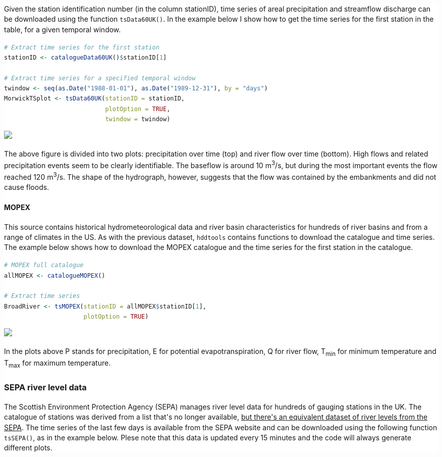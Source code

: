 Given the station identification number (in the column stationID), time series of areal precipitation and streamflow discharge can be downloaded using the function `tsData60UK()`. In the example below I show how to get the time series for the first station in the table, for a given temporal window.


```r
# Extract time series for the first station
stationID <- catalogueData60UK()$stationID[1]

# Extract time series for a specified temporal window
twindow <- seq(as.Date("1988-01-01"), as.Date("1989-12-31"), by = "days")
MorwickTSplot <- tsData60UK(stationID = stationID,
                            plotOption = TRUE,
                            twindow = twindow)
```

![](/assets/blog-images/2013-03-07-hddtools/unnamed-chunk-13-1.png)

The above figure is divided into two plots: precipitation over time (top) and river flow over time (bottom). High flows and related precipitation events seem to be clearly identifiable. The baseflow is around 10 m<sup>3</sup>/s, but during the most important events the flow reached 120 m<sup>3</sup>/s. The shape of the hydrograph, however, suggests that the flow was contained by the embankments and did not cause floods.

#### MOPEX
This source contains historical hydrometeorological data and river basin characteristics for hundreds of river basins and from a range of climates in the US. As with the previous dataset, `hddtools` contains functions to download the catalogue and time series. The example below shows how to download the MOPEX catalogue and the time series for the first station in the catalogue.


```r
# MOPEX full catalogue
allMOPEX <- catalogueMOPEX()

# Extract time series
BroadRiver <- tsMOPEX(stationID = allMOPEX$stationID[1],
                      plotOption = TRUE)
```

![](/assets/blog-images/2013-03-07-hddtools/unnamed-chunk-14-1.png)

In the plots above P stands for precipitation, E for potential evapotranspiration, Q for river flow, T<sub>min</sub> for minimum temperature and T<sub>max</sub> for maximum temperature.

### SEPA river level data
The Scottish Environment Protection Agency (SEPA) manages river level data for hundreds of gauging stations in the UK. The catalogue of stations was derived from a list that's no longer available, [but there's an equivalent dataset of river levels from the SEPA](http://apps.sepa.org.uk/database/riverlevels/SEPA_River_Levels_Web.csv). The time series of the last few days is available from the SEPA website and can be downloaded using the following function `tsSEPA()`, as in the example below. Plese note that this data is updated every 15 minutes and the code will always generate different plots.

